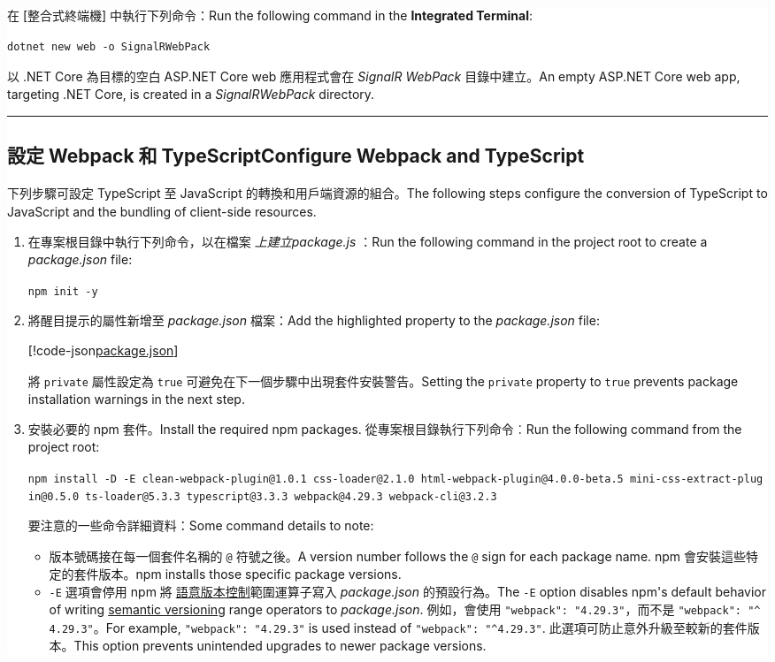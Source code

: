 <span data-ttu-id="b1a82-292">在 [整合式終端機] 中執行下列命令：</span><span class="sxs-lookup"><span data-stu-id="b1a82-292">Run the following command in the **Integrated Terminal**:</span></span>

```dotnetcli
dotnet new web -o SignalRWebPack
```

<span data-ttu-id="b1a82-293">以 .NET Core 為目標的空白 ASP.NET Core web 應用程式會在 *SignalR WebPack* 目錄中建立。</span><span class="sxs-lookup"><span data-stu-id="b1a82-293">An empty ASP.NET Core web app, targeting .NET Core, is created in a *SignalRWebPack* directory.</span></span>

---

## <a name="configure-webpack-and-typescript"></a><span data-ttu-id="b1a82-294">設定 Webpack 和 TypeScript</span><span class="sxs-lookup"><span data-stu-id="b1a82-294">Configure Webpack and TypeScript</span></span>

<span data-ttu-id="b1a82-295">下列步驟可設定 TypeScript 至 JavaScript 的轉換和用戶端資源的組合。</span><span class="sxs-lookup"><span data-stu-id="b1a82-295">The following steps configure the conversion of TypeScript to JavaScript and the bundling of client-side resources.</span></span>

1. <span data-ttu-id="b1a82-296">在專案根目錄中執行下列命令，以在檔案 *上建立package.js* ：</span><span class="sxs-lookup"><span data-stu-id="b1a82-296">Run the following command in the project root to create a *package.json* file:</span></span>

    ```console
    npm init -y
    ```

1. <span data-ttu-id="b1a82-297">將醒目提示的屬性新增至 *package.json* 檔案：</span><span class="sxs-lookup"><span data-stu-id="b1a82-297">Add the highlighted property to the *package.json* file:</span></span>

    [!code-json[package.json](signalr-typescript-webpack/sample/2.x/snippets/package1.json?highlight=4)]

    <span data-ttu-id="b1a82-298">將 `private` 屬性設定為 `true` 可避免在下一個步驟中出現套件安裝警告。</span><span class="sxs-lookup"><span data-stu-id="b1a82-298">Setting the `private` property to `true` prevents package installation warnings in the next step.</span></span>

1. <span data-ttu-id="b1a82-299">安裝必要的 npm 套件。</span><span class="sxs-lookup"><span data-stu-id="b1a82-299">Install the required npm packages.</span></span> <span data-ttu-id="b1a82-300">從專案根目錄執行下列命令︰</span><span class="sxs-lookup"><span data-stu-id="b1a82-300">Run the following command from the project root:</span></span>

    ```console
    npm install -D -E clean-webpack-plugin@1.0.1 css-loader@2.1.0 html-webpack-plugin@4.0.0-beta.5 mini-css-extract-plugin@0.5.0 ts-loader@5.3.3 typescript@3.3.3 webpack@4.29.3 webpack-cli@3.2.3
    ```

    <span data-ttu-id="b1a82-301">要注意的一些命令詳細資料：</span><span class="sxs-lookup"><span data-stu-id="b1a82-301">Some command details to note:</span></span>

    * <span data-ttu-id="b1a82-302">版本號碼接在每一個套件名稱的 `@` 符號之後。</span><span class="sxs-lookup"><span data-stu-id="b1a82-302">A version number follows the `@` sign for each package name.</span></span> <span data-ttu-id="b1a82-303">npm 會安裝這些特定的套件版本。</span><span class="sxs-lookup"><span data-stu-id="b1a82-303">npm installs those specific package versions.</span></span>
    * <span data-ttu-id="b1a82-304">`-E` 選項會停用 npm 將 [語意版本控制](https://semver.org/)範圍運算子寫入 *package.json* 的預設行為。</span><span class="sxs-lookup"><span data-stu-id="b1a82-304">The `-E` option disables npm's default behavior of writing [semantic versioning](https://semver.org/) range operators to *package.json*.</span></span> <span data-ttu-id="b1a82-305">例如，會使用 `"webpack": "4.29.3"`，而不是 `"webpack": "^4.29.3"`。</span><span class="sxs-lookup"><span data-stu-id="b1a82-305">For example, `"webpack": "4.29.3"` is used instead of `"webpack": "^4.29.3"`.</span></span> <span data-ttu-id="b1a82-306">此選項可防止意外升級至較新的套件版本。</span><span class="sxs-lookup"><span data-stu-id="b1a82-306">This option prevents unintended upgrades to newer package versions.</span></span>
